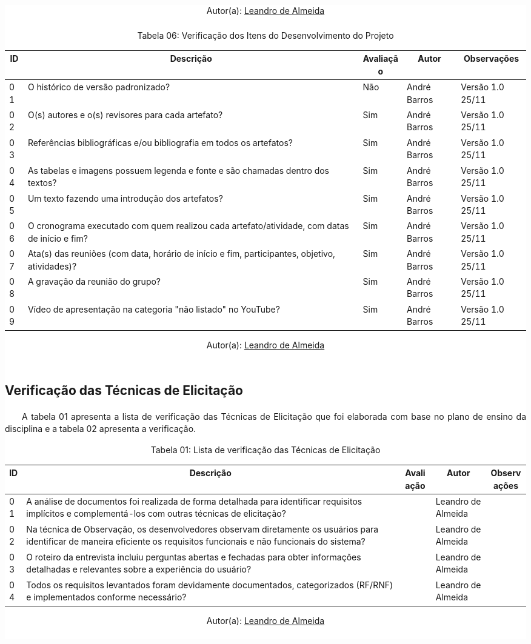 
<center>
</p>Autor(a): <a href="https://github.com/leomitx10" target = "_blank">Leandro de Almeida</a>
</center>
<br>

<center>Tabela 06: Verificação dos Itens do Desenvolvimento do Projeto</center>

| **ID** | **Descrição**                                                                                  | **Avaliação** | **Autor**       | **Observações** |
|--------|------------------------------------------------------------------------------------------------|---------------|----------------|-----------------|
| 01     | O histórico de versão padronizado?  |      Não        | André Barros   |      Versão 1.0 25/11           |
| 02     | O(s) autores e o(s) revisores para cada artefato?     |      Sim         | André Barros   |       Versão 1.0 25/11          |
| 03     | Referências bibliográficas e/ou bibliografia em todos os artefatos?    |      Sim         | André Barros   |        Versão 1.0 25/11         |
| 04     | As tabelas e imagens possuem legenda e fonte e são chamadas dentro dos textos?|      Sim         | André Barros   |      Versão 1.0 25/11           |
| 05     | Um texto fazendo uma introdução dos artefatos?   |       Sim        | André Barros   |       Versão 1.0 25/11          |
| 06     | O cronograma executado com quem realizou cada artefato/atividade, com datas de início e fim?   |       Sim        | André Barros   |       Versão 1.0 25/11          |
| 07     | Ata(s) das reuniões (com data, horário de início e fim, participantes, objetivo, atividades)?  |       Sim        | André Barros   |        Versão 1.0 25/11         |
| 08     | A gravação da reunião do grupo?   |       Sim        | André Barros   |        Versão 1.0 25/11         |
| 09     | Vídeo de apresentação na categoria "não listado" no YouTube?  |        Sim       | André Barros   |        Versão 1.0 25/11         |

<center>
</p>Autor(a): <a href="https://github.com/leomitx10" target = "_blank">Leandro de Almeida</a>
</center>
<br>

## Verificação das Técnicas de Elicitação

<p align="justify">
&emsp;&emsp;A tabela 01 apresenta a lista de verificação das Técnicas de Elicitação que foi elaborada com base no plano de ensino da disciplina e a tabela 02 apresenta a verificação.
</p>

<center>Tabela 01: Lista de verificação das Técnicas de Elicitação</center>

| **ID** | **Descrição**                       | **Avaliação** | **Autor**       | **Observações** |
|--------|-------------------------------------|--------------|----------------|-----------------|
| 01     | 	A análise de documentos foi realizada de forma detalhada para identificar requisitos implícitos e complementá-los com outras técnicas de elicitação?    |  | Leandro de Almeida   |                 |
| 02     | Na técnica de Observação, os desenvolvedores observam diretamente os usuários para identificar de maneira eficiente os requisitos funcionais e não funcionais do sistema?                                             |              | Leandro de Almeida   |              |
| 03     | O roteiro da entrevista incluiu perguntas abertas e fechadas para obter informações detalhadas e relevantes sobre a experiência do usuário? |              | Leandro de Almeida   |            |
| 04     | Todos os requisitos levantados foram devidamente documentados, categorizados (RF/RNF) e implementados conforme necessário? |              | Leandro de Almeida |         |

<center>
</p>Autor(a): <a href="https://github.com/leomitx10" target = "_blank">Leandro de Almeida</a>
</center>
<br>
